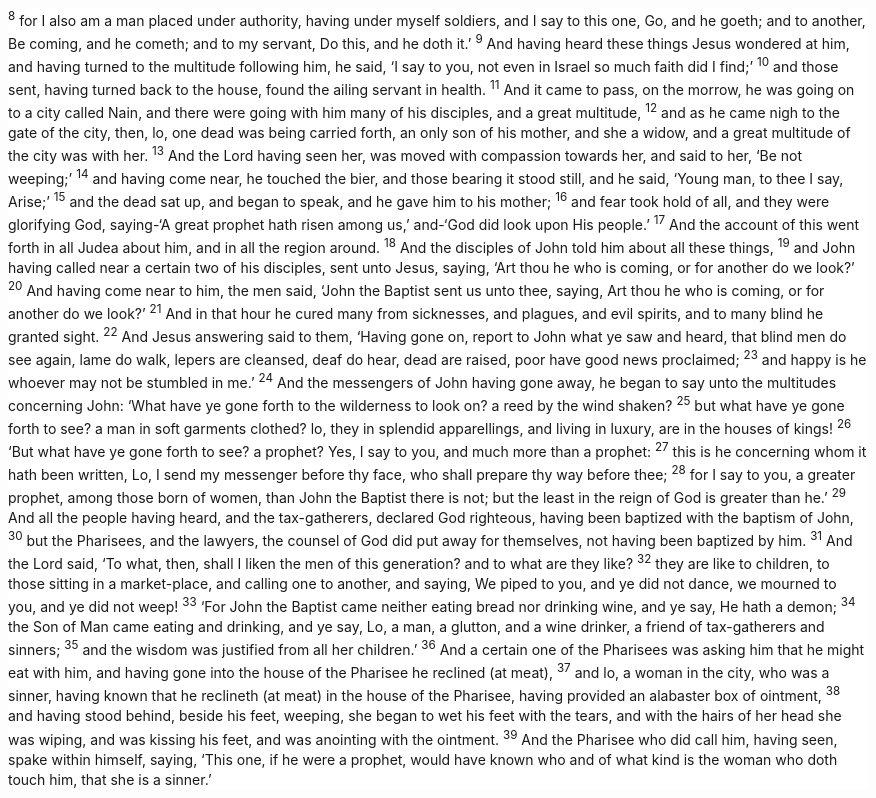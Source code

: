 <sup>8</sup> for I also am a man placed under authority, having under myself soldiers, and I say to this one, Go, and he goeth; and to another, Be coming, and he cometh; and to my servant, Do this, and he doth it.’
<sup>9</sup> And having heard these things Jesus wondered at him, and having turned to the multitude following him, he said, ‘I say to you, not even in Israel so much faith did I find;’
<sup>10</sup> and those sent, having turned back to the house, found the ailing servant in health.
<sup>11</sup> And it came to pass, on the morrow, he was going on to a city called Nain, and there were going with him many of his disciples, and a great multitude,
<sup>12</sup> and as he came nigh to the gate of the city, then, lo, one dead was being carried forth, an only son of his mother, and she a widow, and a great multitude of the city was with her.
<sup>13</sup> And the Lord having seen her, was moved with compassion towards her, and said to her, ‘Be not weeping;’
<sup>14</sup> and having come near, he touched the bier, and those bearing it stood still, and he said, ‘Young man, to thee I say, Arise;’
<sup>15</sup> and the dead sat up, and began to speak, and he gave him to his mother;
<sup>16</sup> and fear took hold of all, and they were glorifying God, saying-‘A great prophet hath risen among us,’ and-‘God did look upon His people.’
<sup>17</sup> And the account of this went forth in all Judea about him, and in all the region around.
<sup>18</sup> And the disciples of John told him about all these things,
<sup>19</sup> and John having called near a certain two of his disciples, sent unto Jesus, saying, ‘Art thou he who is coming, or for another do we look?’
<sup>20</sup> And having come near to him, the men said, ‘John the Baptist sent us unto thee, saying, Art thou he who is coming, or for another do we look?’
<sup>21</sup> And in that hour he cured many from sicknesses, and plagues, and evil spirits, and to many blind he granted sight.
<sup>22</sup> And Jesus answering said to them, ‘Having gone on, report to John what ye saw and heard, that blind men do see again, lame do walk, lepers are cleansed, deaf do hear, dead are raised, poor have good news proclaimed;
<sup>23</sup> and happy is he whoever may not be stumbled in me.’
<sup>24</sup> And the messengers of John having gone away, he began to say unto the multitudes concerning John: ‘What have ye gone forth to the wilderness to look on? a reed by the wind shaken?
<sup>25</sup> but what have ye gone forth to see? a man in soft garments clothed? lo, they in splendid apparellings, and living in luxury, are in the houses of kings!
<sup>26</sup> ‘But what have ye gone forth to see? a prophet? Yes, I say to you, and much more than a prophet:
<sup>27</sup> this is he concerning whom it hath been written, Lo, I send my messenger before thy face, who shall prepare thy way before thee;
<sup>28</sup> for I say to you, a greater prophet, among those born of women, than John the Baptist there is not; but the least in the reign of God is greater than he.’
<sup>29</sup> And all the people having heard, and the tax-gatherers, declared God righteous, having been baptized with the baptism of John,
<sup>30</sup> but the Pharisees, and the lawyers, the counsel of God did put away for themselves, not having been baptized by him.
<sup>31</sup> And the Lord said, ‘To what, then, shall I liken the men of this generation? and to what are they like?
<sup>32</sup> they are like to children, to those sitting in a market-place, and calling one to another, and saying, We piped to you, and ye did not dance, we mourned to you, and ye did not weep!
<sup>33</sup> ‘For John the Baptist came neither eating bread nor drinking wine, and ye say, He hath a demon;
<sup>34</sup> the Son of Man came eating and drinking, and ye say, Lo, a man, a glutton, and a wine drinker, a friend of tax-gatherers and sinners;
<sup>35</sup> and the wisdom was justified from all her children.’
<sup>36</sup> And a certain one of the Pharisees was asking him that he might eat with him, and having gone into the house of the Pharisee he reclined (at meat),
<sup>37</sup> and lo, a woman in the city, who was a sinner, having known that he reclineth (at meat) in the house of the Pharisee, having provided an alabaster box of ointment,
<sup>38</sup> and having stood behind, beside his feet, weeping, she began to wet his feet with the tears, and with the hairs of her head she was wiping, and was kissing his feet, and was anointing with the ointment.
<sup>39</sup> And the Pharisee who did call him, having seen, spake within himself, saying, ‘This one, if he were a prophet, would have known who and of what kind is the woman who doth touch him, that she is a sinner.’